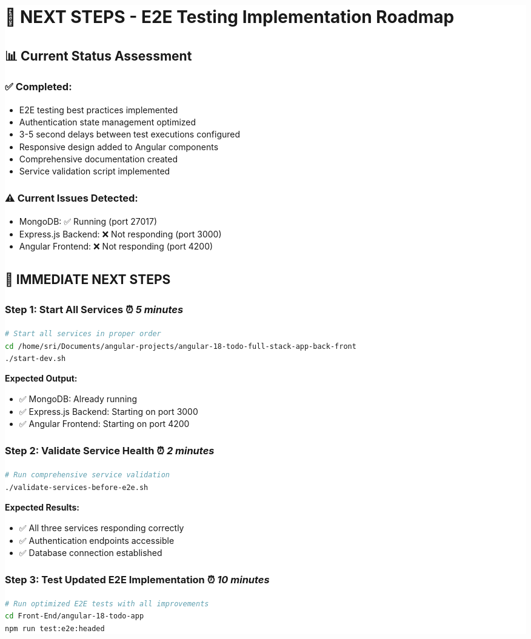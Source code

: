 # 🚀 NEXT STEPS - E2E Testing Implementation Roadmap

## 📊 Current Status Assessment

### ✅ **Completed:**
- E2E testing best practices implemented
- Authentication state management optimized
- 3-5 second delays between test executions configured
- Responsive design added to Angular components
- Comprehensive documentation created
- Service validation script implemented

### ⚠️ **Current Issues Detected:**
- MongoDB: ✅ Running (port 27017)
- Express.js Backend: ❌ Not responding (port 3000)
- Angular Frontend: ❌ Not responding (port 4200)

## 🎯 **IMMEDIATE NEXT STEPS**

### **Step 1: Start All Services** ⏰ *5 minutes*
```bash
# Start all services in proper order
cd /home/sri/Documents/angular-projects/angular-18-todo-full-stack-app-back-front
./start-dev.sh
```

**Expected Output:**
- ✅ MongoDB: Already running
- ✅ Express.js Backend: Starting on port 3000
- ✅ Angular Frontend: Starting on port 4200

### **Step 2: Validate Service Health** ⏰ *2 minutes*
```bash
# Run comprehensive service validation
./validate-services-before-e2e.sh
```

**Expected Results:**
- ✅ All three services responding correctly
- ✅ Authentication endpoints accessible
- ✅ Database connection established

### **Step 3: Test Updated E2E Implementation** ⏰ *10 minutes*
```bash
# Run optimized E2E tests with all improvements
cd Front-End/angular-18-todo-app
npm run test:e2e:headed
```
